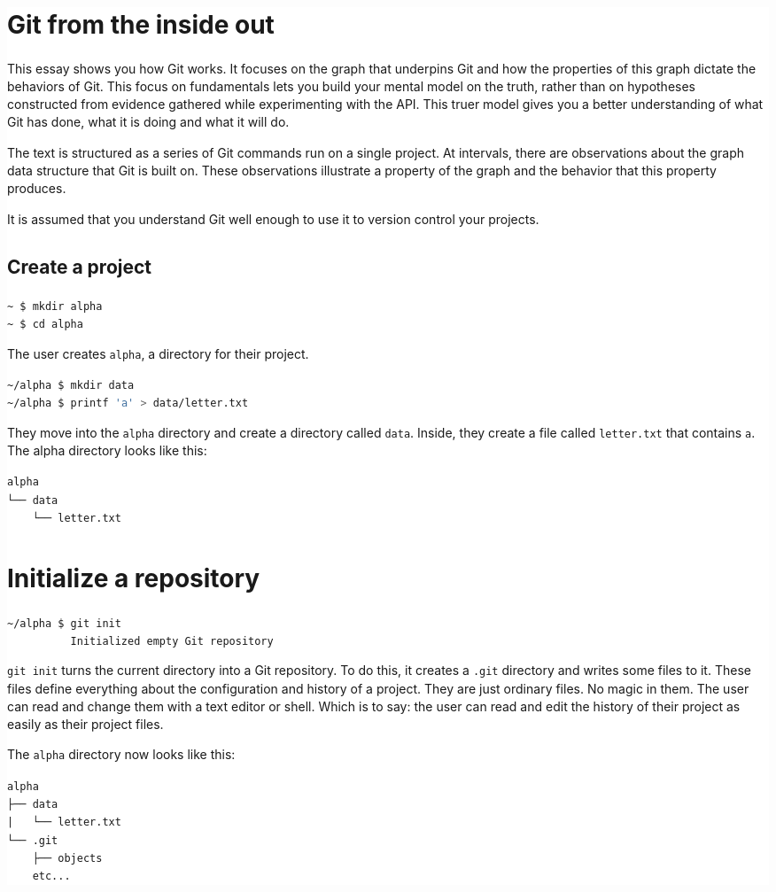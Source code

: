 # Git from the inside out

This essay shows you how Git works.  It focuses on the graph that underpins Git and how the properties of this graph dictate the behaviors of Git.  This focus on fundamentals lets you build your mental model on the truth, rather than on hypotheses constructed from evidence gathered while experimenting with the API.  This truer model gives you a better understanding of what Git has done, what it is doing and what it will do.

The text is structured as a series of Git commands run on a single project.  At intervals, there are observations about the graph data structure that Git is built on.  These observations illustrate a property of the graph and the behavior that this property produces.

It is assumed that you understand Git well enough to use it to version control your projects.

## Create a project

```bash
~ $ mkdir alpha
~ $ cd alpha
```

The user creates `alpha`, a directory for their project.

```bash
~/alpha $ mkdir data
~/alpha $ printf 'a' > data/letter.txt
```

They move into the `alpha` directory and create a directory called `data`.  Inside, they create a file called `letter.txt` that contains `a`.  The alpha directory looks like this:

```
alpha
└── data
    └── letter.txt
```

# Initialize a repository

```bash
~/alpha $ git init
          Initialized empty Git repository
```

`git init` turns the current directory into a Git repository.  To do this, it creates a `.git` directory and writes some files to it.  These files define everything about the configuration and history of a project.  They are just ordinary files.  No magic in them.  The user can read and change them with a text editor or shell.  Which is to say: the user can read and edit the history of their project as easily as their project files.

The `alpha` directory now looks like this:

```
alpha
├── data
|   └── letter.txt
└── .git
    ├── objects
    etc...
```
